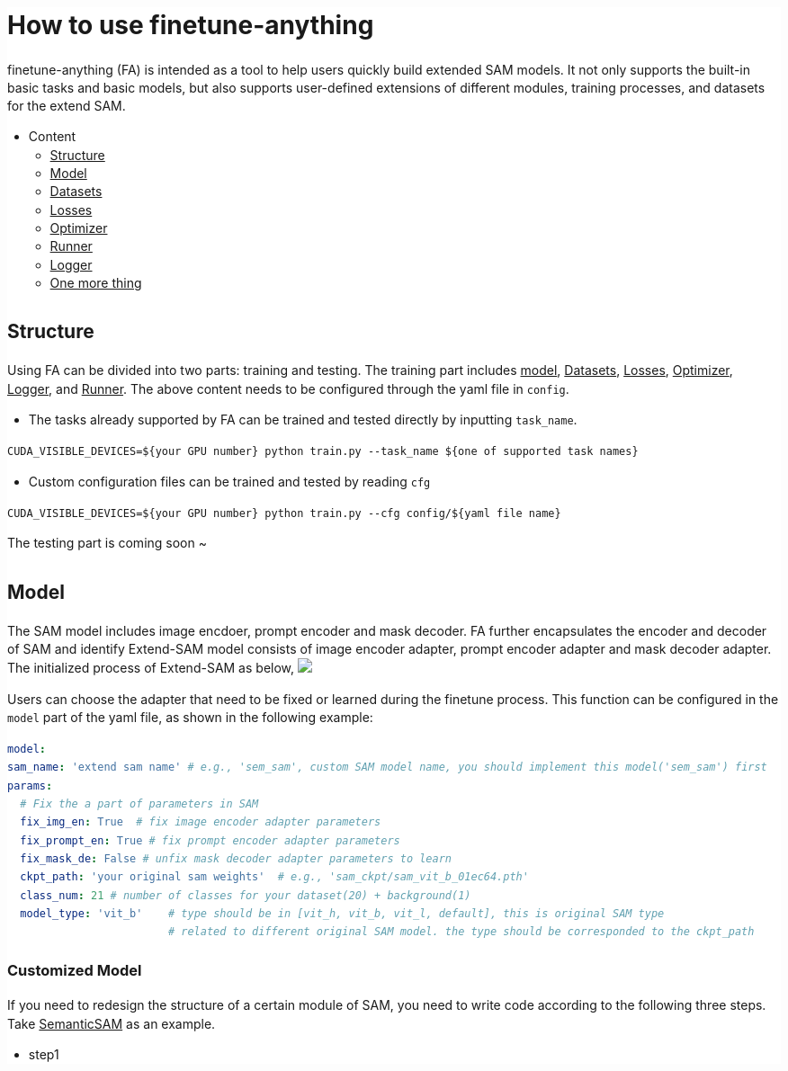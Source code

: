 # How to use finetune-anything
finetune-anything (FA) is intended as a tool to help users quickly build extended SAM models. It not only supports the built-in basic tasks and basic models, but also supports user-defined extensions of different modules, training processes, and datasets for the extend SAM.

- Content
    - [Structure](#Structure)
    - [Model](#Model)
    - [Datasets](#Datasets)
    - [Losses](#Losses)
    - [Optimizer](#Optimizer)
    - [Runner](#Runner)
    - [Logger](#Logger)
    - [One more thing](#One-more-thing)


## Structure
Using FA can be divided into two parts: training and testing. The training part includes [model](#Model), [Datasets](#Datasets), [Losses](#Losses), [Optimizer](#Optimizer), [Logger](#Logger), and [Runner](#Runner).
The above content needs to be configured through the yaml file in `config`. 
- The tasks already supported by FA can be trained and tested directly by inputting `task_name`.
```
CUDA_VISIBLE_DEVICES=${your GPU number} python train.py --task_name ${one of supported task names}
```
- Custom configuration files can be trained and tested by reading `cfg`
```
CUDA_VISIBLE_DEVICES=${your GPU number} python train.py --cfg config/${yaml file name}
```
The testing part is coming soon ~

## Model
The SAM model includes image encdoer, prompt encoder and mask decoder. FA further encapsulates the encoder and decoder of SAM and identify Extend-SAM model consists of image encoder adapter, prompt encoder adapter and mask decoder adapter. The initialized process of Extend-SAM as below,
<img width="960" src="https://user-images.githubusercontent.com/67993288/248108534-62a4e5aa-cf4f-41f9-b745-db2924a376bc.svg">

Users can choose the adapter that need to be fixed or learned during the finetune process. This function can be configured in the `model` part of the yaml file, as shown in the following example:

```yaml
model:
sam_name: 'extend sam name' # e.g., 'sem_sam', custom SAM model name, you should implement this model('sem_sam') first
params:
  # Fix the a part of parameters in SAM
  fix_img_en: True  # fix image encoder adapter parameters
  fix_prompt_en: True # fix prompt encoder adapter parameters
  fix_mask_de: False # unfix mask decoder adapter parameters to learn
  ckpt_path: 'your original sam weights'  # e.g., 'sam_ckpt/sam_vit_b_01ec64.pth' 
  class_num: 21 # number of classes for your dataset(20) + background(1)
  model_type: 'vit_b'    # type should be in [vit_h, vit_b, vit_l, default], this is original SAM type 
                         # related to different original SAM model. the type should be corresponded to the ckpt_path
```
### Customized Model
If you need to redesign the structure of a certain module of SAM, you need to write code according to the following three steps. Take [SemanticSAM](https://github.com/ayrus144/finetune-anything/blob/main/extend_sam/extend_sam.py#L43) as an example.
- step1
